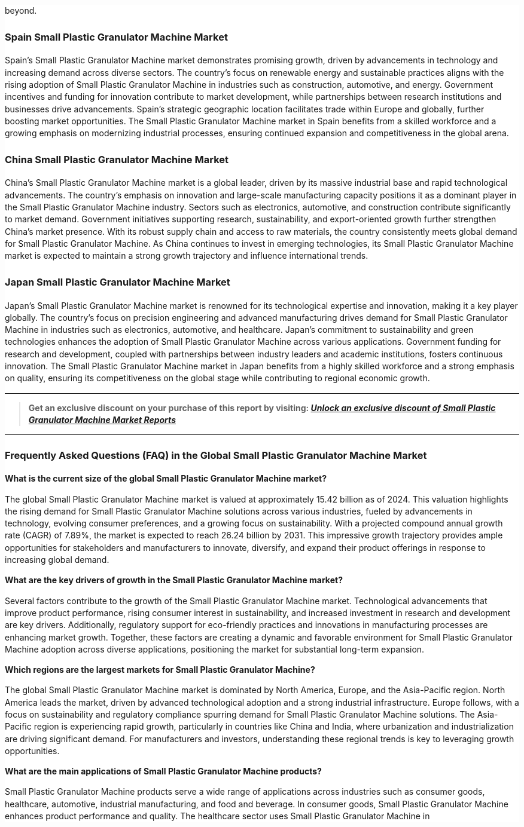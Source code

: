beyond.</p><h3>Spain Small Plastic Granulator Machine Market</h3><p>Spain&rsquo;s Small Plastic Granulator Machine market demonstrates promising growth, driven by advancements in technology and increasing demand across diverse sectors. The country&rsquo;s focus on renewable energy and sustainable practices aligns with the rising adoption of Small Plastic Granulator Machine in industries such as construction, automotive, and energy. Government incentives and funding for innovation contribute to market development, while partnerships between research institutions and businesses drive advancements. Spain&rsquo;s strategic geographic location facilitates trade within Europe and globally, further boosting market opportunities. The Small Plastic Granulator Machine market in Spain benefits from a skilled workforce and a growing emphasis on modernizing industrial processes, ensuring continued expansion and competitiveness in the global arena.</p><h3>China Small Plastic Granulator Machine Market</h3><p>China&rsquo;s Small Plastic Granulator Machine market is a global leader, driven by its massive industrial base and rapid technological advancements. The country&rsquo;s emphasis on innovation and large-scale manufacturing capacity positions it as a dominant player in the Small Plastic Granulator Machine industry. Sectors such as electronics, automotive, and construction contribute significantly to market demand. Government initiatives supporting research, sustainability, and export-oriented growth further strengthen China&rsquo;s market presence. With its robust supply chain and access to raw materials, the country consistently meets global demand for Small Plastic Granulator Machine. As China continues to invest in emerging technologies, its Small Plastic Granulator Machine market is expected to maintain a strong growth trajectory and influence international trends.</p><h3>Japan Small Plastic Granulator Machine Market</h3><p>Japan&rsquo;s Small Plastic Granulator Machine market is renowned for its technological expertise and innovation, making it a key player globally. The country&rsquo;s focus on precision engineering and advanced manufacturing drives demand for Small Plastic Granulator Machine in industries such as electronics, automotive, and healthcare. Japan&rsquo;s commitment to sustainability and green technologies enhances the adoption of Small Plastic Granulator Machine across various applications. Government funding for research and development, coupled with partnerships between industry leaders and academic institutions, fosters continuous innovation. The Small Plastic Granulator Machine market in Japan benefits from a highly skilled workforce and a strong emphasis on quality, ensuring its competitiveness on the global stage while contributing to regional economic growth.</p><hr /><blockquote><p><strong>Get an exclusive discount on your purchase of this report by visiting: <em><a href="://marketresearchpulse.com/ask-for-discount/12278?utm_source=Github&amp;utm_medium=052">Unlock an exclusive discount of Small Plastic Granulator Machine Market Reports</a></em>&nbsp;</strong></p></blockquote><hr /><h3>Frequently Asked Questions (FAQ) in the Global Small Plastic Granulator Machine Market</h3><p><strong>What is the current size of the global Small Plastic Granulator Machine market?</strong></p><p>The global Small Plastic Granulator Machine market is valued at approximately 15.42 billion as of 2024. This valuation highlights the rising demand for Small Plastic Granulator Machine solutions across various industries, fueled by advancements in technology, evolving consumer preferences, and a growing focus on sustainability. With a projected compound annual growth rate (CAGR) of 7.89%, the market is expected to reach 26.24 billion by 2031. This impressive growth trajectory provides ample opportunities for stakeholders and manufacturers to innovate, diversify, and expand their product offerings in response to increasing global demand.</p><p><strong>What are the key drivers of growth in the Small Plastic Granulator Machine market?</strong></p><p>Several factors contribute to the growth of the Small Plastic Granulator Machine market. Technological advancements that improve product performance, rising consumer interest in sustainability, and increased investment in research and development are key drivers. Additionally, regulatory support for eco-friendly practices and innovations in manufacturing processes are enhancing market growth. Together, these factors are creating a dynamic and favorable environment for Small Plastic Granulator Machine adoption across diverse applications, positioning the market for substantial long-term expansion.</p><p><strong>Which regions are the largest markets for Small Plastic Granulator Machine?</strong></p><p>The global Small Plastic Granulator Machine market is dominated by North America, Europe, and the Asia-Pacific region. North America leads the market, driven by advanced technological adoption and a strong industrial infrastructure. Europe follows, with a focus on sustainability and regulatory compliance spurring demand for Small Plastic Granulator Machine solutions. The Asia-Pacific region is experiencing rapid growth, particularly in countries like China and India, where urbanization and industrialization are driving significant demand. For manufacturers and investors, understanding these regional trends is key to leveraging growth opportunities.</p><p><strong>What are the main applications of Small Plastic Granulator Machine products?</strong></p><p>Small Plastic Granulator Machine products serve a wide range of applications across industries such as consumer goods, healthcare, automotive, industrial manufacturing, and food and beverage. In consumer goods, Small Plastic Granulator Machine enhances product performance and quality. The healthcare sector uses Small Plastic Granulator Machine in